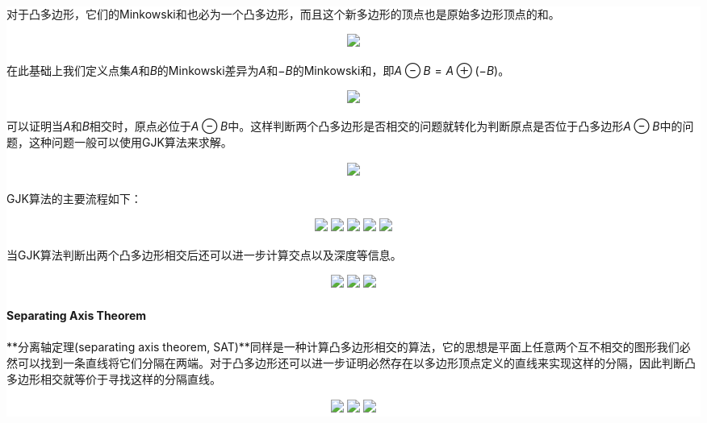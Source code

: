 对于凸多边形，它们的Minkowski和也必为一个凸多边形，而且这个新多边形的顶点也是原始多边形顶点的和。

<div align=center>
<img src="https://search.pstatic.net/common?src=https://i.imgur.com/2rfDCYz.png" width="80%">
</div>

在此基础上我们定义点集$A$和$B$的Minkowski差异为$A$和$-B$的Minkowski和，即$A \ominus B = A \oplus (-B)$。

<div align=center>
<img src="https://search.pstatic.net/common?src=https://i.imgur.com/7SjNI4Y.png" width="80%">
</div>

可以证明当$A$和$B$相交时，原点必位于$A \ominus B$中。这样判断两个凸多边形是否相交的问题就转化为判断原点是否位于凸多边形$A \ominus B$中的问题，这种问题一般可以使用GJK算法来求解。

<div align=center>
<img src="https://search.pstatic.net/common?src=https://i.imgur.com/6Ei7LyQ.png" width="80%">
</div>

GJK算法的主要流程如下：

<div align=center>
<img src="https://search.pstatic.net/common?src=https://i.imgur.com/SjZ3MV1.png" width="80%">
<img src="https://search.pstatic.net/common?src=https://i.imgur.com/kyRrnrg.png" width="80%">
<img src="https://search.pstatic.net/common?src=https://i.imgur.com/9bV8uAH.png" width="80%">
<img src="https://search.pstatic.net/common?src=https://i.imgur.com/UZUcRfZ.png" width="80%">
<img src="https://search.pstatic.net/common?src=https://i.imgur.com/i8bw17o.png" width="80%">
</div>

当GJK算法判断出两个凸多边形相交后还可以进一步计算交点以及深度等信息。

<div align=center>
<img src="https://search.pstatic.net/common?src=https://i.imgur.com/gmOENC1.png" width="80%">
<img src="https://search.pstatic.net/common?src=https://i.imgur.com/2mf7Jtd.png" width="80%">
<img src="https://search.pstatic.net/common?src=https://i.imgur.com/XZA74cV.png" width="80%">
</div>

#### Separating Axis Theorem

**分离轴定理(separating axis theorem, SAT)**同样是一种计算凸多边形相交的算法，它的思想是平面上任意两个互不相交的图形我们必然可以找到一条直线将它们分隔在两端。对于凸多边形还可以进一步证明必然存在以多边形顶点定义的直线来实现这样的分隔，因此判断凸多边形相交就等价于寻找这样的分隔直线。

<div align=center>
<img src="https://search.pstatic.net/common?src=https://i.imgur.com/M7bO9gx.png" width="80%">
<img src="https://search.pstatic.net/common?src=https://i.imgur.com/G5cTsoH.png" width="80%">
<img src="https://search.pstatic.net/common?src=https://i.imgur.com/38sHteu.png" width="80%">
</div>
